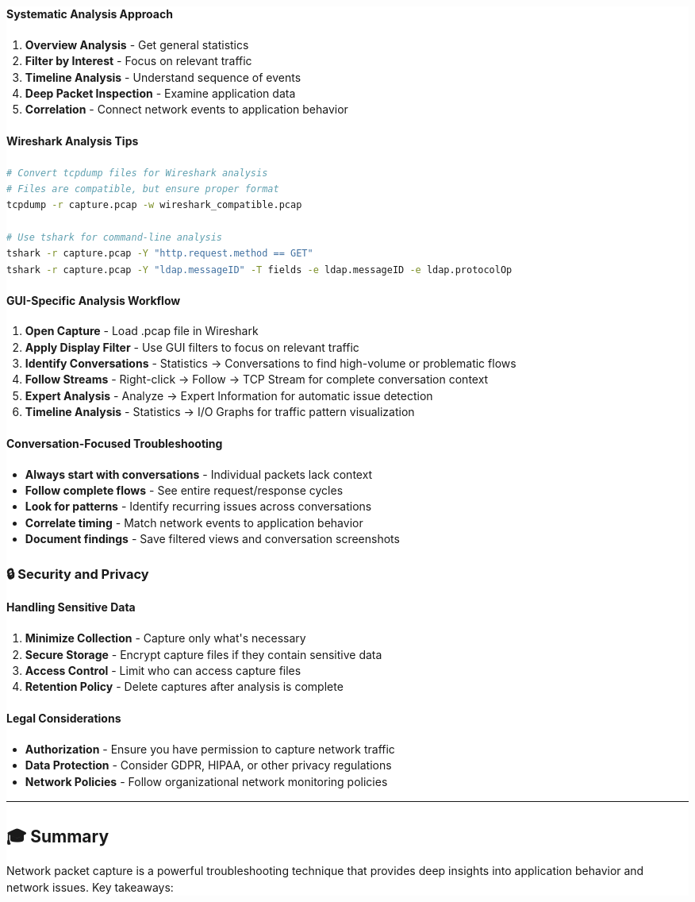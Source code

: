 #### Systematic Analysis Approach
1. **Overview Analysis** - Get general statistics
2. **Filter by Interest** - Focus on relevant traffic
3. **Timeline Analysis** - Understand sequence of events
4. **Deep Packet Inspection** - Examine application data
5. **Correlation** - Connect network events to application behavior

#### Wireshark Analysis Tips
```bash
# Convert tcpdump files for Wireshark analysis
# Files are compatible, but ensure proper format
tcpdump -r capture.pcap -w wireshark_compatible.pcap

# Use tshark for command-line analysis
tshark -r capture.pcap -Y "http.request.method == GET"
tshark -r capture.pcap -Y "ldap.messageID" -T fields -e ldap.messageID -e ldap.protocolOp
```

#### GUI-Specific Analysis Workflow
1. **Open Capture** - Load .pcap file in Wireshark
2. **Apply Display Filter** - Use GUI filters to focus on relevant traffic
3. **Identify Conversations** - Statistics → Conversations to find high-volume or problematic flows
4. **Follow Streams** - Right-click → Follow → TCP Stream for complete conversation context
5. **Expert Analysis** - Analyze → Expert Information for automatic issue detection
6. **Timeline Analysis** - Statistics → I/O Graphs for traffic pattern visualization

#### Conversation-Focused Troubleshooting
- **Always start with conversations** - Individual packets lack context
- **Follow complete flows** - See entire request/response cycles
- **Look for patterns** - Identify recurring issues across conversations
- **Correlate timing** - Match network events to application behavior
- **Document findings** - Save filtered views and conversation screenshots

### 🔒 **Security and Privacy**

#### Handling Sensitive Data
1. **Minimize Collection** - Capture only what's necessary
2. **Secure Storage** - Encrypt capture files if they contain sensitive data
3. **Access Control** - Limit who can access capture files
4. **Retention Policy** - Delete captures after analysis is complete

#### Legal Considerations
- **Authorization** - Ensure you have permission to capture network traffic
- **Data Protection** - Consider GDPR, HIPAA, or other privacy regulations
- **Network Policies** - Follow organizational network monitoring policies

---

## 🎓 Summary

Network packet capture is a powerful troubleshooting technique that provides deep insights into application behavior and network issues. Key takeaways:
